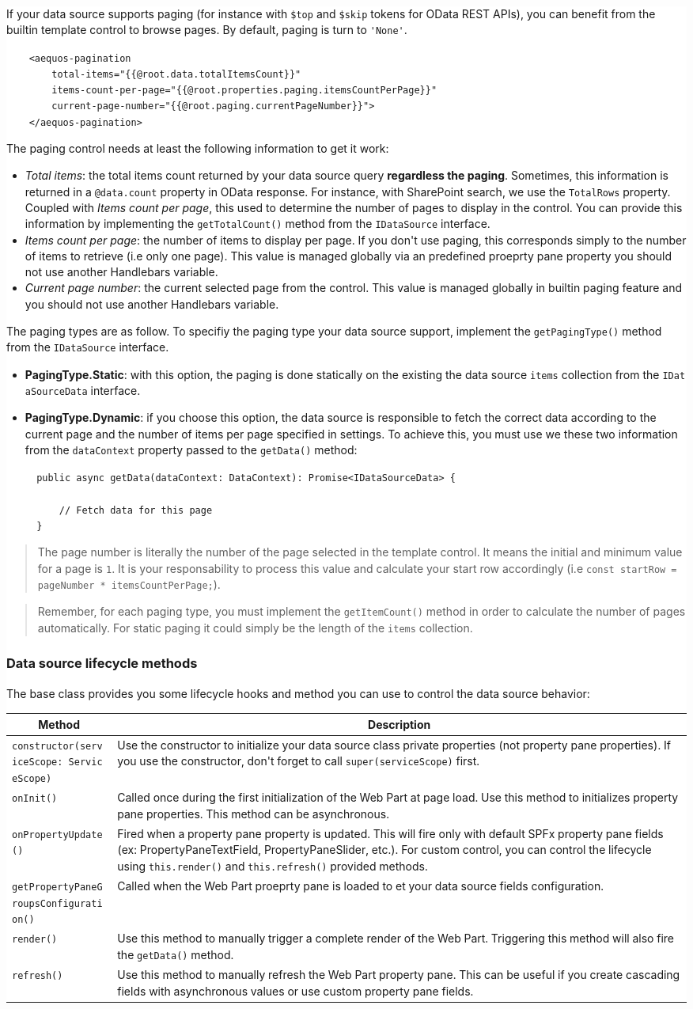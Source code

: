 If your data source supports paging (for instance with `$top` and `$skip` tokens for OData REST APIs), you can benefit from the builtin template control to browse pages. By default, paging is turn to `'None'`.

        <aequos-pagination 
            total-items="{{@root.data.totalItemsCount}}" 
            items-count-per-page="{{@root.properties.paging.itemsCountPerPage}}"
            current-page-number="{{@root.paging.currentPageNumber}}">
        </aequos-pagination>

The paging control needs at least the following information to get it work:
- _Total items_: the total items count returned by your data source query **regardless the paging**. Sometimes, this information is returned in a `@data.count` property in  OData response. For instance, with SharePoint search, we use the `TotalRows` property. Coupled with _Items count per page_, this used to determine the number of pages to display in the control. You can provide this information by implementing the `getTotalCount()` method from the `IDataSource` interface.
- _Items count per page_: the number of items to display per page. If you don't use paging, this corresponds simply to the number of items to retrieve (i.e only one page). This value is managed globally via an predefined proeprty pane property you should not use another Handlebars variable.  
- _Current page number_: the current selected page from the control. This value is managed globally in builtin paging feature and you should not use another Handlebars variable.  

The paging types are as follow. To specifiy the paging type your data source support, implement the `getPagingType()`  method from the `IDataSource` interface.
- **PagingType.Static**: with this option, the paging is done statically on the existing the data source `items` collection from the `IDataSourceData` interface.
- **PagingType.Dynamic**: if you choose this option, the data source is responsible to fetch the correct data according to the current page and the number of items per page specified in settings. To achieve this, you must use we these two information from the `dataContext` property passed to the `getData()` method:

        public async getData(dataContext: DataContext): Promise<IDataSourceData> {
            
            // Fetch data for this page
        }

> The page number is literally the number of the page selected in the template control. It means the initial and minimum value for a page is `1`. It is your responsability to process this value and calculate your start row accordingly (i.e `const startRow = pageNumber * itemsCountPerPage;`).

> Remember, for each paging type, you must implement the `getItemCount()` method in order to calculate the number of pages automatically. For static paging it could simply be the length of the `items` collection.

### Data source lifecycle methods

The base class provides you some lifecycle hooks and method you can use to control the data source behavior:

| Method | Description |
| ------ | -------------------------|
| `constructor(serviceScope: ServiceScope)` | Use the constructor to initialize your data source class private properties (not property pane properties). If you use the constructor, don't forget to call `super(serviceScope)` first.
| `onInit()` | Called once during the first initialization of the Web Part at page load. Use this method to initializes property pane properties. This method can be asynchronous.
| `onPropertyUpdate()` | Fired when a property pane property is updated. This will fire only with default SPFx property pane fields (ex: PropertyPaneTextField, PropertyPaneSlider, etc.). For custom control, you can control the lifecycle using `this.render()` and `this.refresh()` provided methods.
| `getPropertyPaneGroupsConfiguration()` | Called when the Web Part proeprty pane is loaded to et your data source fields configuration.
| `render()` | Use this method to manually trigger a complete render of the Web Part. Triggering this method will also fire the `getData()` method.
| `refresh()` | Use this method to manually refresh the Web Part property pane. This can be useful if you create cascading fields with asynchronous values or use custom property pane fields.
